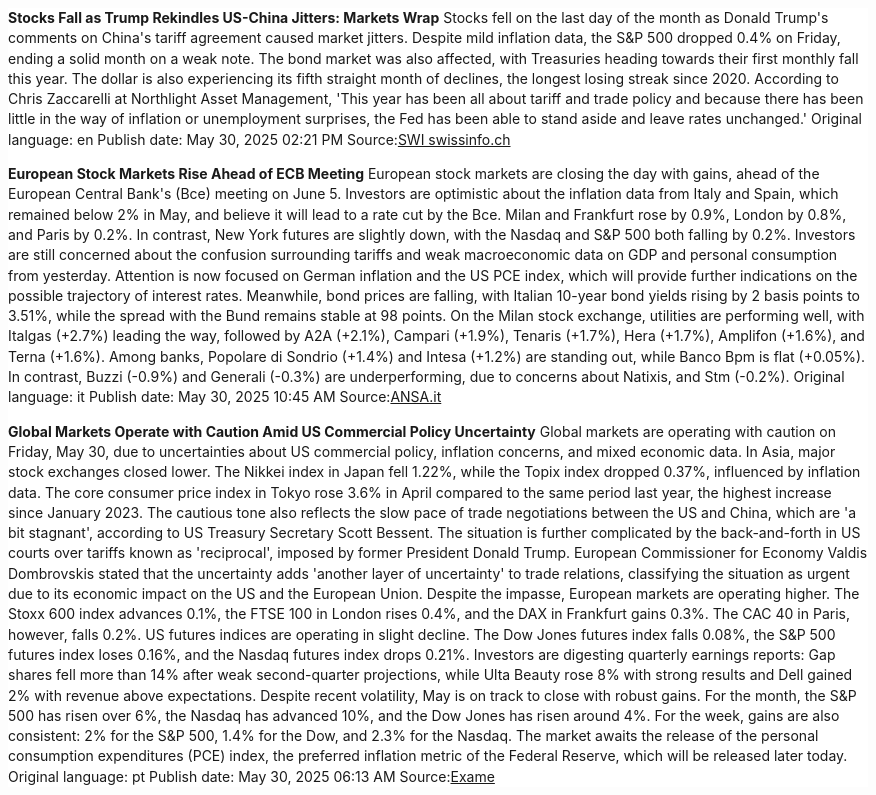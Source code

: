 **Stocks Fall as Trump Rekindles US-China Jitters: Markets Wrap**
Stocks fell on the last day of the month as Donald Trump's comments on China's tariff agreement caused market jitters. Despite mild inflation data, the S&P 500 dropped 0.4% on Friday, ending a solid month on a weak note. The bond market was also affected, with Treasuries heading towards their first monthly fall this year. The dollar is also experiencing its fifth straight month of declines, the longest losing streak since 2020. According to Chris Zaccarelli at Northlight Asset Management, 'This year has been all about tariff and trade policy and because there has been little in the way of inflation or unemployment surprises, the Fed has been able to stand aside and leave rates unchanged.' 
Original language: en
Publish date: May 30, 2025 02:21 PM
Source:[SWI swissinfo.ch](https://www.swissinfo.ch/eng/stocks-fall-as-trump-rekindles-us-china-jitters:-markets-wrap/89432990)

**European Stock Markets Rise Ahead of ECB Meeting**
European stock markets are closing the day with gains, ahead of the European Central Bank's (Bce) meeting on June 5. Investors are optimistic about the inflation data from Italy and Spain, which remained below 2% in May, and believe it will lead to a rate cut by the Bce. Milan and Frankfurt rose by 0.9%, London by 0.8%, and Paris by 0.2%. In contrast, New York futures are slightly down, with the Nasdaq and S&P 500 both falling by 0.2%. Investors are still concerned about the confusion surrounding tariffs and weak macroeconomic data on GDP and personal consumption from yesterday. Attention is now focused on German inflation and the US PCE index, which will provide further indications on the possible trajectory of interest rates. Meanwhile, bond prices are falling, with Italian 10-year bond yields rising by 2 basis points to 3.51%, while the spread with the Bund remains stable at 98 points. On the Milan stock exchange, utilities are performing well, with Italgas (+2.7%) leading the way, followed by A2A (+2.1%), Campari (+1.9%), Tenaris (+1.7%), Hera (+1.7%), Amplifon (+1.6%), and Terna (+1.6%). Among banks, Popolare di Sondrio (+1.4%) and Intesa (+1.2%) are standing out, while Banco Bpm is flat (+0.05%). In contrast, Buzzi (-0.9%) and Generali (-0.3%) are underperforming, due to concerns about Natixis, and Stm (-0.2%).
Original language: it
Publish date: May 30, 2025 10:45 AM
Source:[ANSA.it](https://www.ansa.it/sito/notizie/economia/2025/05/30/borsa-europa-accelera-in-attesa-della-bce-milano-09_fee15f6e-f300-4986-952b-dd2e13c3a45a.html)

**Global Markets Operate with Caution Amid US Commercial Policy Uncertainty**
Global markets are operating with caution on Friday, May 30, due to uncertainties about US commercial policy, inflation concerns, and mixed economic data. In Asia, major stock exchanges closed lower. The Nikkei index in Japan fell 1.22%, while the Topix index dropped 0.37%, influenced by inflation data. The core consumer price index in Tokyo rose 3.6% in April compared to the same period last year, the highest increase since January 2023. The cautious tone also reflects the slow pace of trade negotiations between the US and China, which are 'a bit stagnant', according to US Treasury Secretary Scott Bessent. The situation is further complicated by the back-and-forth in US courts over tariffs known as 'reciprocal', imposed by former President Donald Trump. European Commissioner for Economy Valdis Dombrovskis stated that the uncertainty adds 'another layer of uncertainty' to trade relations, classifying the situation as urgent due to its economic impact on the US and the European Union. Despite the impasse, European markets are operating higher. The Stoxx 600 index advances 0.1%, the FTSE 100 in London rises 0.4%, and the DAX in Frankfurt gains 0.3%. The CAC 40 in Paris, however, falls 0.2%. US futures indices are operating in slight decline. The Dow Jones futures index falls 0.08%, the S&P 500 futures index loses 0.16%, and the Nasdaq futures index drops 0.21%. Investors are digesting quarterly earnings reports: Gap shares fell more than 14% after weak second-quarter projections, while Ulta Beauty rose 8% with strong results and Dell gained 2% with revenue above expectations. Despite recent volatility, May is on track to close with robust gains. For the month, the S&P 500 has risen over 6%, the Nasdaq has advanced 10%, and the Dow Jones has risen around 4%. For the week, gains are also consistent: 2% for the S&P 500, 1.4% for the Dow, and 2.3% for the Nasdaq. The market awaits the release of the personal consumption expenditures (PCE) index, the preferred inflation metric of the Federal Reserve, which will be released later today.
Original language: pt
Publish date: May 30, 2025 06:13 AM
Source:[Exame](https://exame.com/invest/mercados/mercados-internacionais-operam-com-cautela-diante-de-impasse-sobre-tarifas-nos-eua/)
